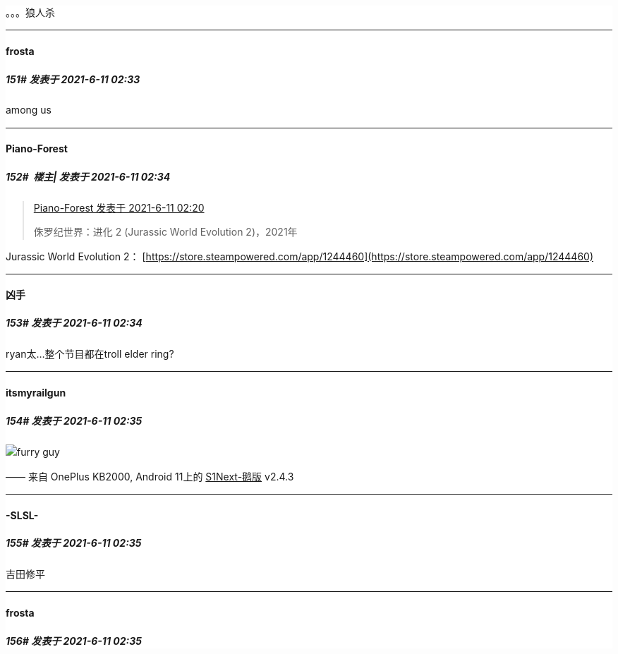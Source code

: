 
。。。狼人杀




*****

####  frosta  
##### 151#       发表于 2021-6-11 02:33


among us


*****

####  Piano-Forest  
##### 152#         楼主| 发表于 2021-6-11 02:34


<blockquote><a href="httphttps://bbs.saraba1st.com/2b/forum.php?mod=redirect&amp;goto=findpost&amp;pid=51552404&amp;ptid=2004967" target="_blank">Piano-Forest 发表于 2021-6-11 02:20</a>

侏罗纪世界：进化 2 (Jurassic World Evolution 2)，2021年</blockquote>
Jurassic World Evolution 2：
[https://store.steampowered.com/app/1244460](https://store.steampowered.com/app/1244460)


*****

####  凶手  
##### 153#       发表于 2021-6-11 02:34


ryan太…整个节目都在troll elder ring?


*****

####  itsmyrailgun  
##### 154#       发表于 2021-6-11 02:35


<img src="https://static.saraba1st.com/image/smiley/face2017/037.png" referrerpolicy="no-referrer">furry guy

—— 来自 OnePlus KB2000, Android 11上的 [S1Next-鹅版](https://github.com/ykrank/S1-Next/releases) v2.4.3


*****

####  -SLSL-  
##### 155#       发表于 2021-6-11 02:35


吉田修平


*****

####  frosta  
##### 156#       发表于 2021-6-11 02:35
